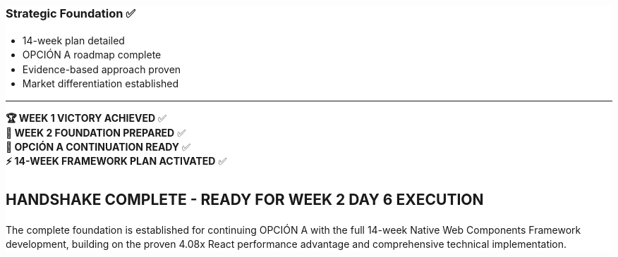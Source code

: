 ### **Strategic Foundation** ✅
- 14-week plan detailed
- OPCIÓN A roadmap complete
- Evidence-based approach proven
- Market differentiation established

---

**🏆 WEEK 1 VICTORY ACHIEVED** ✅  
**🌟 WEEK 2 FOUNDATION PREPARED** ✅  
**🚀 OPCIÓN A CONTINUATION READY** ✅  
**⚡ 14-WEEK FRAMEWORK PLAN ACTIVATED** ✅

## **HANDSHAKE COMPLETE - READY FOR WEEK 2 DAY 6 EXECUTION**

The complete foundation is established for continuing OPCIÓN A with the full 14-week Native Web Components Framework development, building on the proven 4.08x React performance advantage and comprehensive technical implementation.